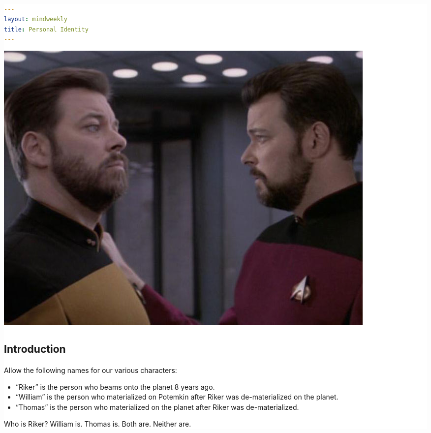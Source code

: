 ```yaml
---
layout: mindweekly
title: Personal Identity
---
```





![image](Riker.jpg)

## Introduction

Allow the following names for our various characters:

-   “Riker” is the person who beams onto the planet 8 years ago.
-   “William” is the person who materialized on Potemkin after Riker was de-materialized on the planet.
-   “Thomas” is the person who materialized on the planet after Riker was de-materialized.

Who is Riker? William is. Thomas is.  Both are. Neither are.
